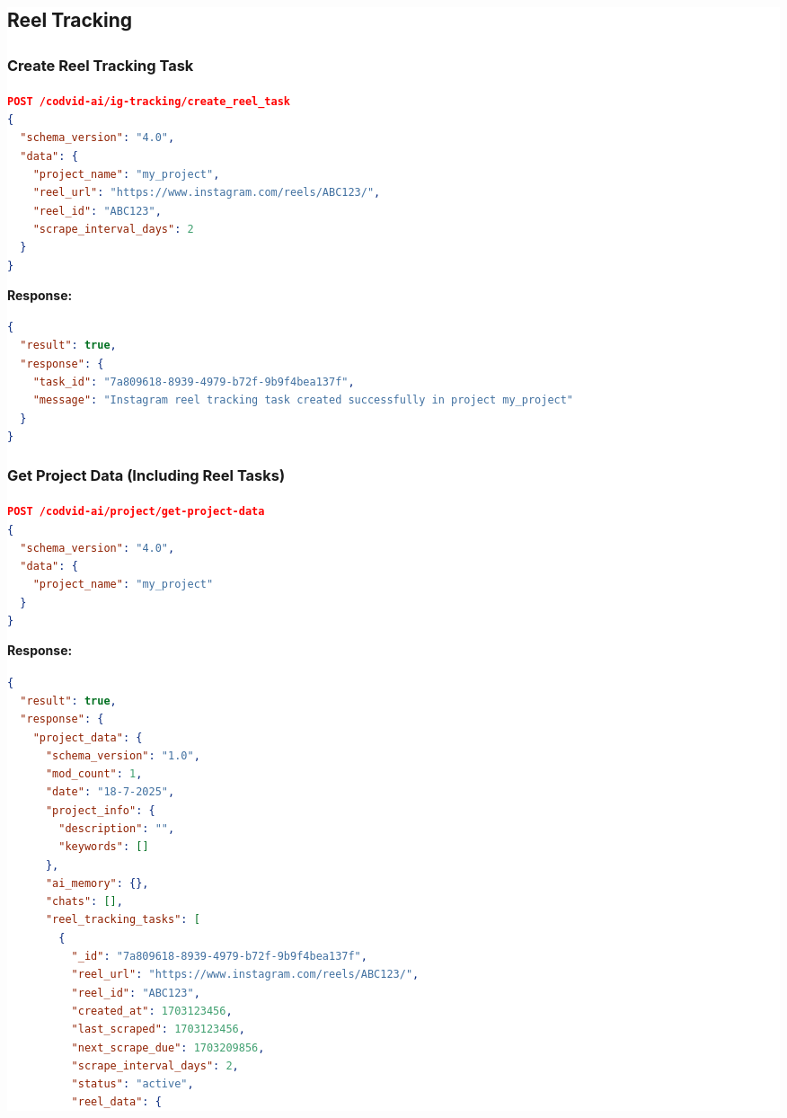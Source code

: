 
## Reel Tracking

### Create Reel Tracking Task
```json
POST /codvid-ai/ig-tracking/create_reel_task
{
  "schema_version": "4.0",
  "data": {
    "project_name": "my_project",
    "reel_url": "https://www.instagram.com/reels/ABC123/",
    "reel_id": "ABC123",
    "scrape_interval_days": 2
  }
}
```

**Response:**
```json
{
  "result": true,
  "response": {
    "task_id": "7a809618-8939-4979-b72f-9b9f4bea137f",
    "message": "Instagram reel tracking task created successfully in project my_project"
  }
}
```

### Get Project Data (Including Reel Tasks)
```json
POST /codvid-ai/project/get-project-data
{
  "schema_version": "4.0",
  "data": {
    "project_name": "my_project"
  }
}
```

**Response:**
```json
{
  "result": true,
  "response": {
    "project_data": {
      "schema_version": "1.0",
      "mod_count": 1,
      "date": "18-7-2025",
      "project_info": {
        "description": "",
        "keywords": []
      },
      "ai_memory": {},
      "chats": [],
      "reel_tracking_tasks": [
        {
          "_id": "7a809618-8939-4979-b72f-9b9f4bea137f",
          "reel_url": "https://www.instagram.com/reels/ABC123/",
          "reel_id": "ABC123",
          "created_at": 1703123456,
          "last_scraped": 1703123456,
          "next_scrape_due": 1703209856,
          "scrape_interval_days": 2,
          "status": "active",
          "reel_data": {
```